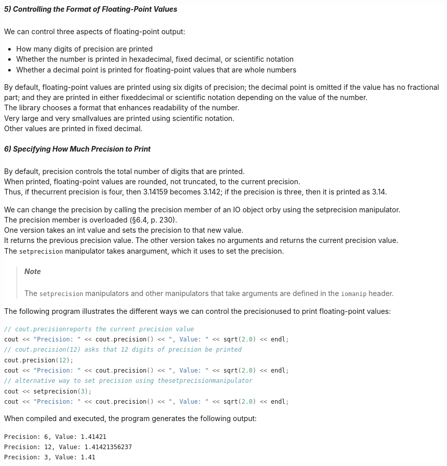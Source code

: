 
##### 5) Controlling the Format of Floating-Point Values

We can control three aspects of floating-point output:
- How many digits of precision are printed
- Whether the number is printed in hexadecimal, fixed decimal, or scientific notation
- Whether a decimal point is printed for floating-point values that are whole numbers

By default, floating-point values are printed using six digits of precision; the decimal point is omitted if the value has no fractional part; and they are printed in either fixeddecimal or scientific notation depending on the value of the number.  
The library chooses a format that enhances readability of the number.  
Very large and very smallvalues are printed using scientific notation.  
Other values are printed in fixed decimal.


##### 6) Specifying How Much Precision to Print

By default, precision controls the total number of digits that are printed.  
When printed, floating-point values are rounded, not truncated, to the current precision.  
Thus, if thecurrent precision is four, then 3.14159 becomes 3.142; if the precision is three, then it is printed as 3.14.

We can change the precision by calling the precision member of an IO object orby using the setprecision manipulator.  
The precision member is overloaded (§6.4, p. 230).  
One version takes an int value and sets the precision to that new value.  
It returns the previous precision value. The other version takes no arguments and
returns the current precision value.  
The `setprecision` manipulator takes anargument, which it uses to set the precision.

> ##### Note
> The `setprecision` manipulators and other manipulators that take arguments are defined in the `iomanip` header.

The following program illustrates the different ways we can control the precisionused to print floating-point values:

```cpp
// cout.precisionreports the current precision value
cout << "Precision: " << cout.precision() << ", Value: " << sqrt(2.0) << endl;
// cout.precision(12) asks that 12 digits of precision be printed
cout.precision(12);
cout << "Precision: " << cout.precision() << ", Value: " << sqrt(2.0) << endl;
// alternative way to set precision using thesetprecisionmanipulator
cout << setprecision(3);
cout << "Precision: " << cout.precision() << ", Value: " << sqrt(2.0) << endl;
```

When compiled and executed, the program generates the following output:

```sh
Precision: 6, Value: 1.41421
Precision: 12, Value: 1.41421356237
Precision: 3, Value: 1.41
```
